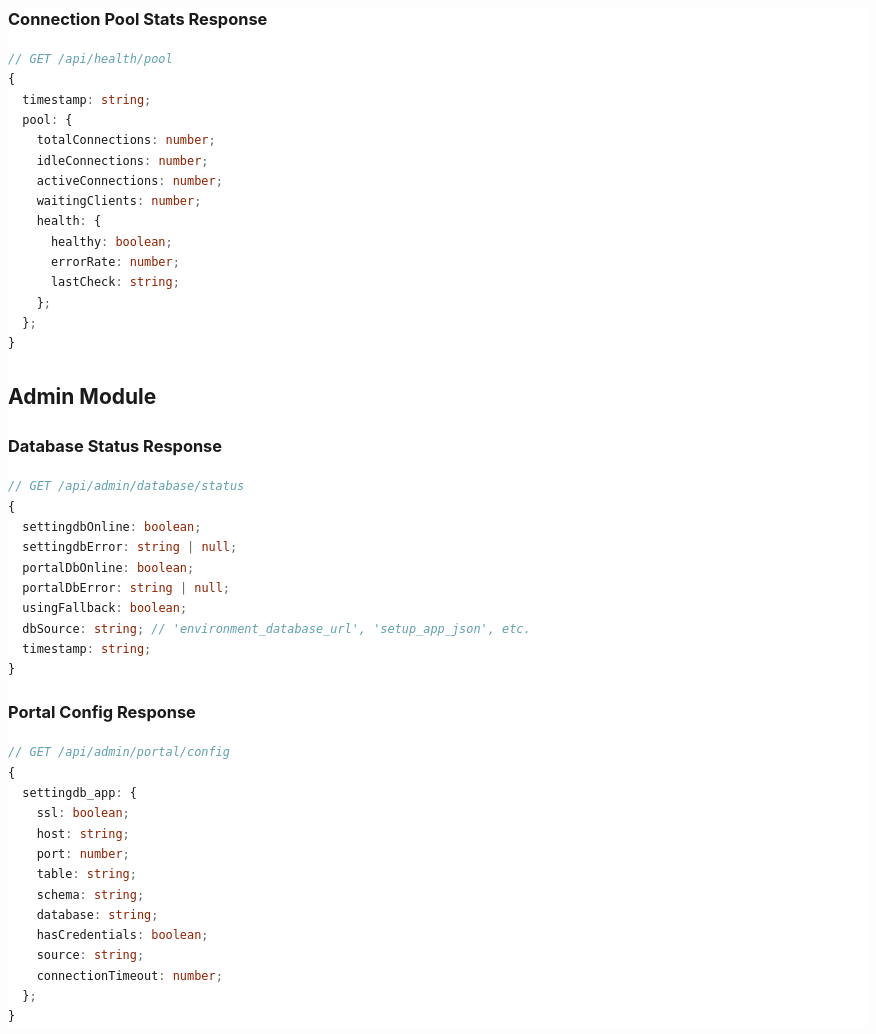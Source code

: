 ### Connection Pool Stats Response
```typescript
// GET /api/health/pool
{
  timestamp: string;
  pool: {
    totalConnections: number;
    idleConnections: number;
    activeConnections: number;
    waitingClients: number;
    health: {
      healthy: boolean;
      errorRate: number;
      lastCheck: string;
    };
  };
}
```

## Admin Module

### Database Status Response
```typescript
// GET /api/admin/database/status
{
  settingdbOnline: boolean;
  settingdbError: string | null;
  portalDbOnline: boolean;
  portalDbError: string | null;
  usingFallback: boolean;
  dbSource: string; // 'environment_database_url', 'setup_app_json', etc.
  timestamp: string;
}
```

### Portal Config Response
```typescript
// GET /api/admin/portal/config
{
  settingdb_app: {
    ssl: boolean;
    host: string;
    port: number;
    table: string;
    schema: string;
    database: string;
    hasCredentials: boolean;
    source: string;
    connectionTimeout: number;
  };
}
```
